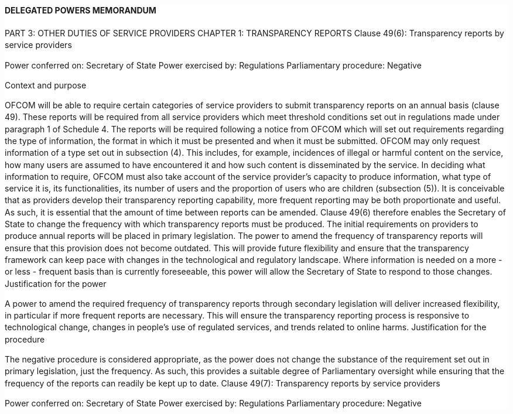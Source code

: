 #### DELEGATED POWERS MEMORANDUM

PART 3: OTHER DUTIES OF SERVICE PROVIDERS
CHAPTER 1: TRANSPARENCY REPORTS
Clause 49(6): Transparency reports by service providers

Power conferred on: Secretary of State
Power exercised by: Regulations
Parliamentary procedure: Negative

Context and purpose

OFCOM will be able to require certain categories of service providers to submit
transparency reports on an annual basis (clause 49). These reports will be required
from all service providers which meet threshold conditions set out in regulations made
under paragraph 1 of Schedule 4.
The reports will be required following a notice from OFCOM which will set out
requirements regarding the type of information, the format in which it must be
presented and when it must be submitted. OFCOM may only request information of a
type set out in subsection (4). This includes, for example, incidences of illegal or
harmful content on the service, how many users are assumed to have encountered it
and how such content is disseminated by the service.
In deciding what information to require, OFCOM must also take account of the service
provider’s capacity to produce information, what type of service it is, its functionalities,
its number of users and the proportion of users who are children (subsection (5)). It is
conceivable that as providers develop their transparency reporting capability, more
frequent reporting may be both proportionate and useful. As such, it is essential that
the amount of time between reports can be amended. Clause 49(6) therefore enables
the Secretary of State to change the frequency with which transparency reports must
be produced.
The initial requirements on providers to produce annual reports will be placed in
primary legislation. The power to amend the frequency of transparency reports will
ensure that this provision does not become outdated. This will provide future flexibility
and ensure that the transparency framework can keep pace with changes in the
technological and regulatory landscape. Where information is needed on a more - or
less - frequent basis than is currently foreseeable, this power will allow the Secretary
of State to respond to those changes.
Justification for the power

A power to amend the required frequency of transparency reports through secondary
legislation will deliver increased flexibility, in particular if more frequent reports are
necessary.
This will ensure the transparency reporting process is responsive to technological
change, changes in people’s use of regulated services, and trends related to online
harms.
Justification for the procedure

The negative procedure is considered appropriate, as the power does not change the
substance of the requirement set out in primary legislation, just the frequency. As
such, this provides a suitable degree of Parliamentary oversight while ensuring that
the frequency of the reports can readily be kept up to date.
Clause 49(7): Transparency reports by service providers

Power conferred on: Secretary of State
Power exercised by: Regulations
Parliamentary procedure: Negative
